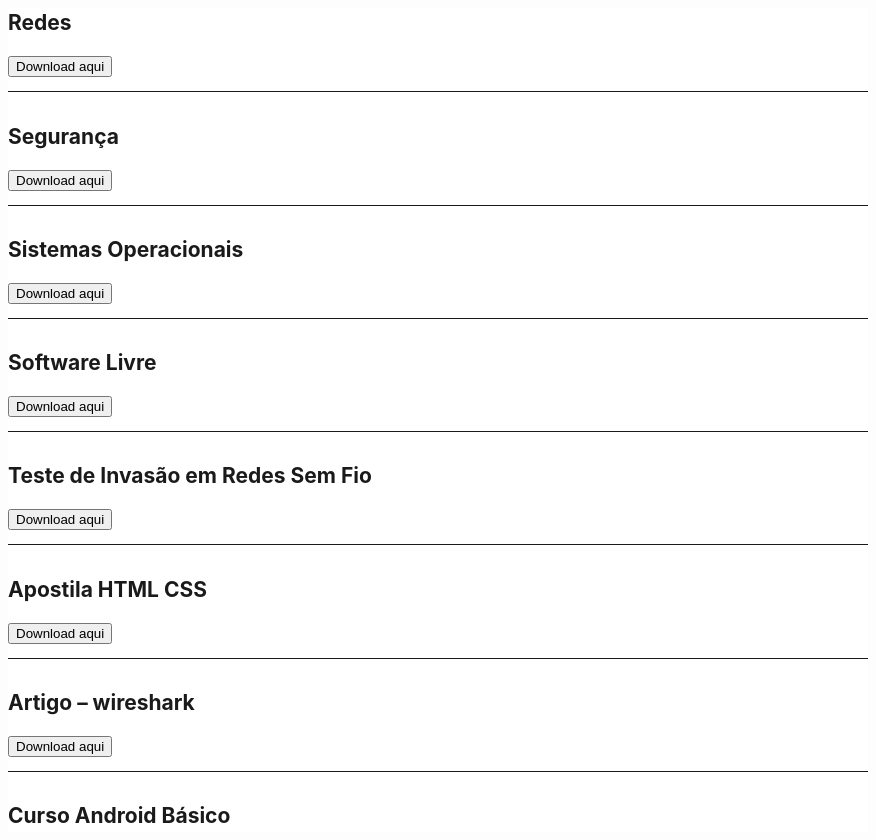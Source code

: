 
## Redes

<a href="https://mega.co.nz/#F!NMh1SZQC!5CKtEXGJy2JrIafPhvUuew"><button type="button" class="btn btn-danger">Download aqui</button></a>

---

## Segurança

<a href="https://mega.co.nz/#F!MN402QIb!_S4Jg-opFAFQVtl3lR4yJQ"><button type="button" class="btn btn-danger">Download aqui</button></a>

---

## Sistemas Operacionais

<a href="https://mega.co.nz/#F!JJAVwQAC!FB-jqhynRl_3CUuNzt7oMw"><button type="button" class="btn btn-danger">Download aqui</button></a>

---

## Software Livre

<a href="https://mega.co.nz/#F!EMgUkKxI!Wmv2SRC5bQNiLaZdbNBa9w"><button type="button" class="btn btn-danger">Download aqui</button></a>

---

## Teste de Invasão em Redes Sem Fio

<a href="https://mega.co.nz/#F!AUQwgIpa!NFW83TBeph3-7A7-LZqy4Q"><button type="button" class="btn btn-danger">Download aqui</button></a>

---

## Apostila HTML CSS

<a href="https://mega.co.nz/#!8FpXjbKB!11EMXK2wdfH3OC5BseR0PMbT9MYSGO%20tMtJrfiv5umEE"><button type="button" class="btn btn-danger">Download aqui</button></a>

---

## Artigo – wireshark

<a href="https://mega.co.nz/#!pc43VIpR!qy50wLU0yM7TsaeJtNu7RdaFw88BId%20VmDxCqd_E7ouQ"><button type="button" class="btn btn-danger">Download aqui</button></a>

---

## Curso Android Básico
